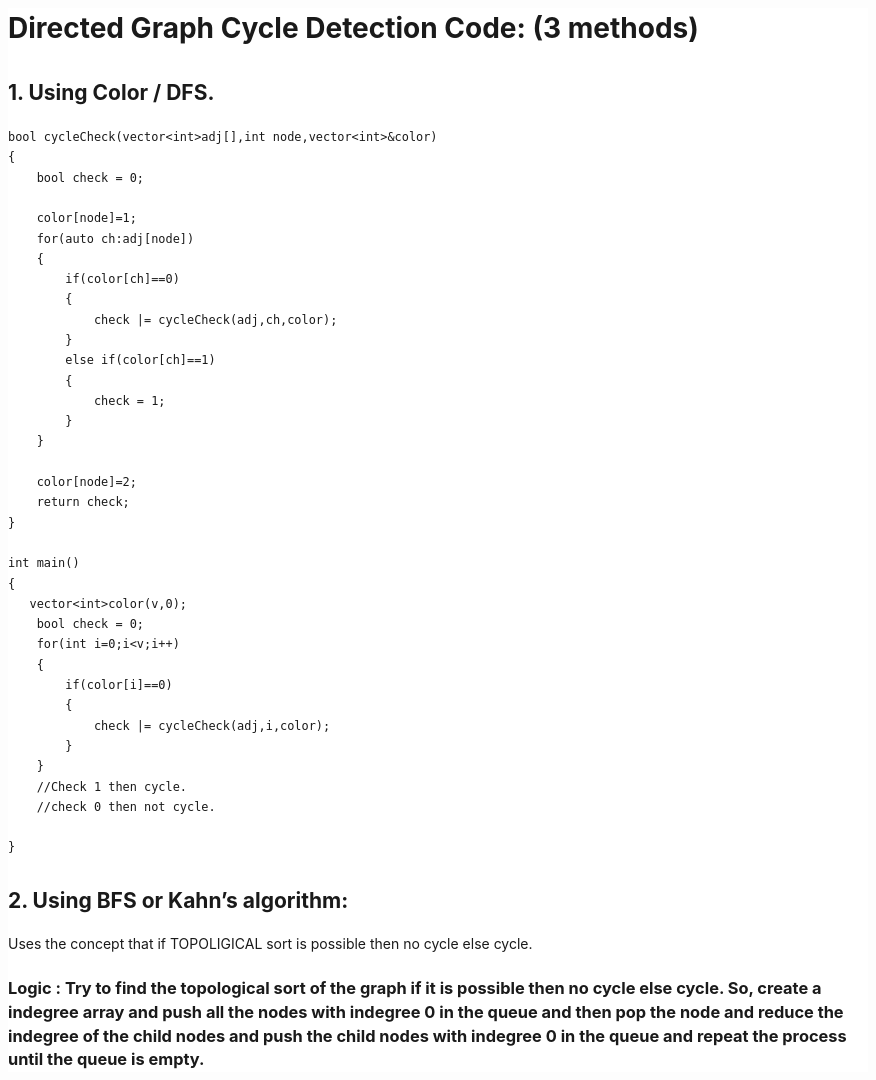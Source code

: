 # Directed Graph Cycle Detection Code: (3 methods)

## 1. Using Color / DFS.

```
bool cycleCheck(vector<int>adj[],int node,vector<int>&color)
{
    bool check = 0;

    color[node]=1;
    for(auto ch:adj[node])
    {
        if(color[ch]==0)
        {
            check |= cycleCheck(adj,ch,color);
        }
        else if(color[ch]==1)
        {
            check = 1;
        }
    }

    color[node]=2;
    return check;
}

int main()
{
   vector<int>color(v,0);
    bool check = 0;
    for(int i=0;i<v;i++)
    {
        if(color[i]==0)
        {
            check |= cycleCheck(adj,i,color);
        }
    }
    //Check 1 then cycle.
    //check 0 then not cycle.

}
```

## 2. Using BFS or Kahn’s algorithm:

Uses the concept that if TOPOLIGICAL sort is possible then no cycle else cycle.

### Logic : Try to find the topological sort of the graph if it is possible then no cycle else cycle. So, create a indegree array and push all the nodes with indegree 0 in the queue and then pop the node and reduce the indegree of the child nodes and push the child nodes with indegree 0 in the queue and repeat the process until the queue is empty.
